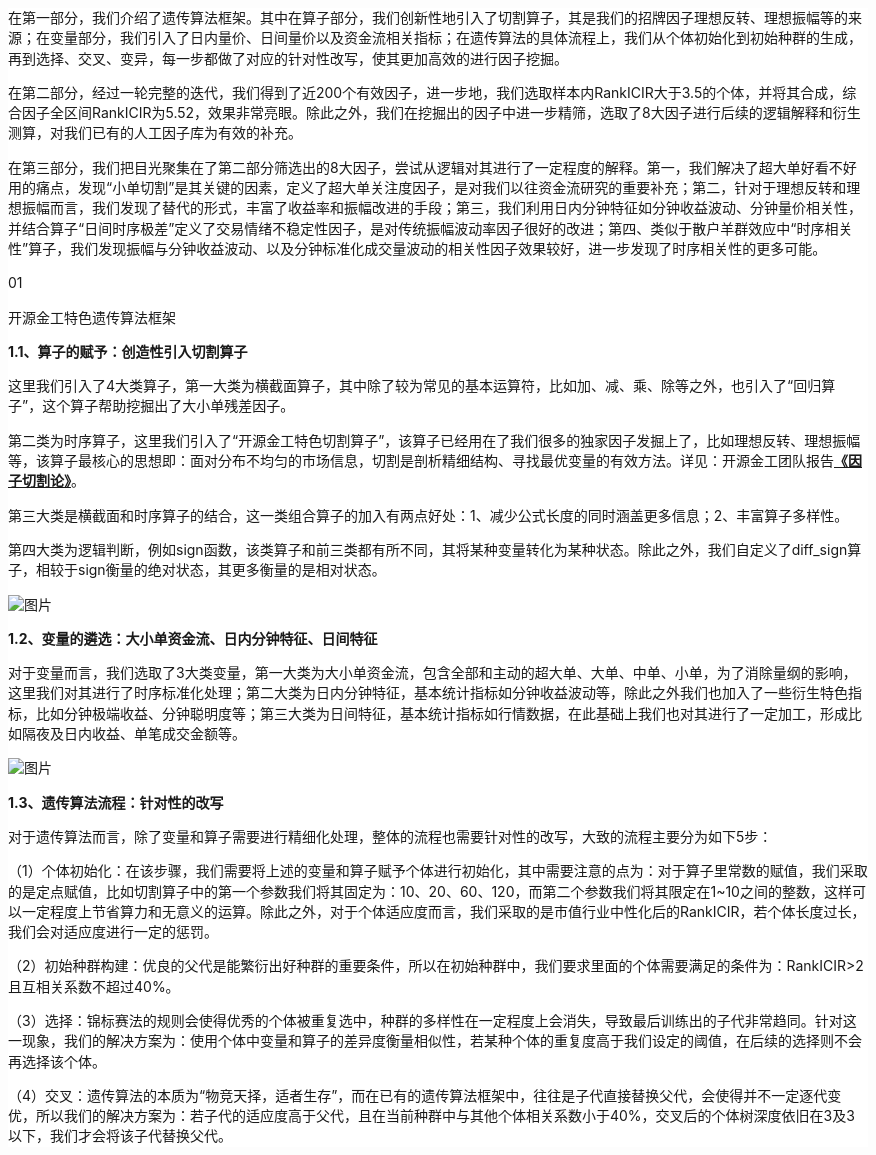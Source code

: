 在第一部分，我们介绍了遗传算法框架。其中在算子部分，我们创新性地引入了切割算子，其是我们的招牌因子理想反转、理想振幅等的来源；在变量部分，我们引入了日内量价、日间量价以及资金流相关指标；在遗传算法的具体流程上，我们从个体初始化到初始种群的生成，再到选择、交叉、变异，每一步都做了对应的针对性改写，使其更加高效的进行因子挖掘。

在第二部分，经过一轮完整的迭代，我们得到了近200个有效因子，进一步地，我们选取样本内RankICIR大于3.5的个体，并将其合成，综合因子全区间RankICIR为5.52，效果非常亮眼。除此之外，我们在挖掘出的因子中进一步精筛，选取了8大因子进行后续的逻辑解释和衍生测算，对我们已有的人工因子库为有效的补充。

在第三部分，我们把目光聚集在了第二部分筛选出的8大因子，尝试从逻辑对其进行了一定程度的解释。第一，我们解决了超大单好看不好用的痛点，发现“小单切割”是其关键的因素，定义了超大单关注度因子，是对我们以往资金流研究的重要补充；第二，针对于理想反转和理想振幅而言，我们发现了替代的形式，丰富了收益率和振幅改进的手段；第三，我们利用日内分钟特征如分钟收益波动、分钟量价相关性，并结合算子“日间时序极差”定义了交易情绪不稳定性因子，是对传统振幅波动率因子很好的改进；第四、类似于散户羊群效应中“时序相关性”算子，我们发现振幅与分钟收益波动、以及分钟标准化成交量波动的相关性因子效果较好，进一步发现了时序相关性的更多可能。





01



开源金工特色遗传算法框架



**1.1、算子的赋予：创造性引入切割算子**

这里我们引入了4大类算子，第一大类为横截面算子，其中除了较为常见的基本运算符，比如加、减、乘、除等之外，也引入了“回归算子”，这个算子帮助挖掘出了大小单残差因子。

第二类为时序算子，这里我们引入了“开源金工特色切割算子”，该算子已经用在了我们很多的独家因子发掘上了，比如理想反转、理想振幅等，该算子最核心的思想即：面对分布不均匀的市场信息，切割是剖析精细结构、寻找最优变量的有效方法。详见：开源金工团队报告[**《因子切割论》**](http://mp.weixin.qq.com/s?__biz=MzI1NTYxMjE1Mw==&mid=2247486891&idx=1&sn=cffcefaa95b11ac1860eaf8ceaa899bd&chksm=ea32083ddd45812ba78cc42093ce9198e01a2a7e1e78f38472715071ed3e520ac70952bc38a4&scene=21#wechat_redirect)。

第三大类是横截面和时序算子的结合，这一类组合算子的加入有两点好处：1、减少公式长度的同时涵盖更多信息；2、丰富算子多样性。

第四大类为逻辑判断，例如sign函数，该类算子和前三类都有所不同，其将某种变量转化为某种状态。除此之外，我们自定义了diff_sign算子，相较于sign衡量的绝对状态，其更多衡量的是相对状态。

![图片](https://mmbiz.qpic.cn/sz_mmbiz_png/1ibtyEvWLuCdFtF4bpeCKd6QWibjEUI7LcWgauTN1bxibZlvgShylJYZZwQIOlpLp2flTzUcJnoPAVgYKIcfb150g/640?wx_fmt=png&tp=webp&wxfrom=5&wx_lazy=1&wx_co=1)

**1.2、变量的遴选：大小单资金流、日内分钟特征、日间特征**

对于变量而言，我们选取了3大类变量，第一大类为大小单资金流，包含全部和主动的超大单、大单、中单、小单，为了消除量纲的影响，这里我们对其进行了时序标准化处理；第二大类为日内分钟特征，基本统计指标如分钟收益波动等，除此之外我们也加入了一些衍生特色指标，比如分钟极端收益、分钟聪明度等；第三大类为日间特征，基本统计指标如行情数据，在此基础上我们也对其进行了一定加工，形成比如隔夜及日内收益、单笔成交金额等。

![图片](https://mmbiz.qpic.cn/sz_mmbiz_png/1ibtyEvWLuCdFtF4bpeCKd6QWibjEUI7LcjNOUuAJ1PQia7ASaYic47NH3cvTH2Hicfkk4xyS9HyJUdH6QaDnTvbJJw/640?wx_fmt=png&tp=webp&wxfrom=5&wx_lazy=1&wx_co=1)



**1.3、遗传算法流程：针对性的改写**

对于遗传算法而言，除了变量和算子需要进行精细化处理，整体的流程也需要针对性的改写，大致的流程主要分为如下5步：

（1）个体初始化：在该步骤，我们需要将上述的变量和算子赋予个体进行初始化，其中需要注意的点为：对于算子里常数的赋值，我们采取的是定点赋值，比如切割算子中的第一个参数我们将其固定为：10、20、60、120，而第二个参数我们将其限定在1~10之间的整数，这样可以一定程度上节省算力和无意义的运算。除此之外，对于个体适应度而言，我们采取的是市值行业中性化后的RankICIR，若个体长度过长，我们会对适应度进行一定的惩罚。

（2）初始种群构建：优良的父代是能繁衍出好种群的重要条件，所以在初始种群中，我们要求里面的个体需要满足的条件为：RankICIR>2且互相关系数不超过40%。

（3）选择：锦标赛法的规则会使得优秀的个体被重复选中，种群的多样性在一定程度上会消失，导致最后训练出的子代非常趋同。针对这一现象，我们的解决方案为：使用个体中变量和算子的差异度衡量相似性，若某种个体的重复度高于我们设定的阈值，在后续的选择则不会再选择该个体。

（4）交叉：遗传算法的本质为“物竞天择，适者生存”，而在已有的遗传算法框架中，往往是子代直接替换父代，会使得并不一定逐代变优，所以我们的解决方案为：若子代的适应度高于父代，且在当前种群中与其他个体相关系数小于40%，交叉后的个体树深度依旧在3及3以下，我们才会将该子代替换父代。
